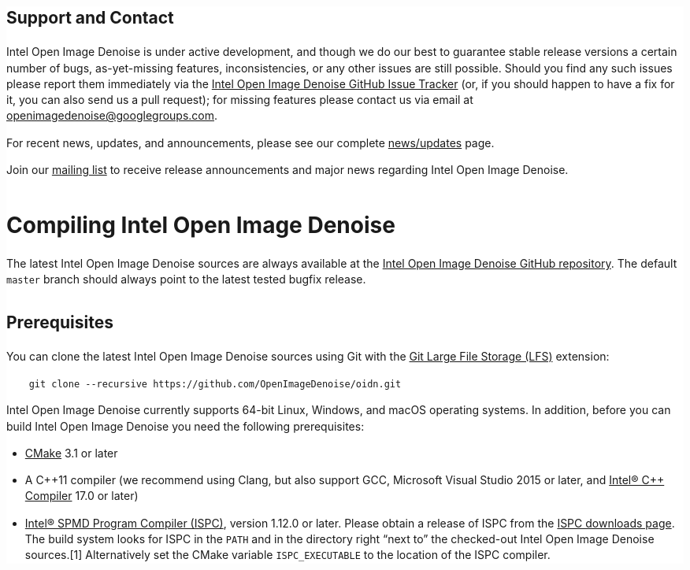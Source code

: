 ## Support and Contact

Intel Open Image Denoise is under active development, and though we do
our best to guarantee stable release versions a certain number of bugs,
as-yet-missing features, inconsistencies, or any other issues are still
possible. Should you find any such issues please report them immediately
via the [Intel Open Image Denoise GitHub Issue
Tracker](https://github.com/OpenImageDenoise/oidn/issues) (or, if you
should happen to have a fix for it, you can also send us a pull
request); for missing features please contact us via email at
<openimagedenoise@googlegroups.com>.

For recent news, updates, and announcements, please see our complete
[news/updates](https://openimagedenoise.github.io/news.html) page.

Join our [mailing
list](https://groups.google.com/d/forum/openimagedenoise/) to receive
release announcements and major news regarding Intel Open Image Denoise.

# Compiling Intel Open Image Denoise

The latest Intel Open Image Denoise sources are always available at the
[Intel Open Image Denoise GitHub
repository](http://github.com/OpenImageDenoise/oidn). The default
`master` branch should always point to the latest tested bugfix release.

## Prerequisites

You can clone the latest Intel Open Image Denoise sources using Git with
the [Git Large File Storage (LFS)](https://git-lfs.github.com/)
extension:

``` 
    git clone --recursive https://github.com/OpenImageDenoise/oidn.git
```

Intel Open Image Denoise currently supports 64-bit Linux, Windows, and
macOS operating systems. In addition, before you can build Intel Open
Image Denoise you need the following prerequisites:

  - [CMake](http://www.cmake.org) 3.1 or later

  - A C++11 compiler (we recommend using Clang, but also support GCC,
    Microsoft Visual Studio 2015 or later, and [Intel® C++
    Compiler](https://software.intel.com/en-us/c-compilers) 17.0 or
    later)

  - [Intel® SPMD Program Compiler (ISPC)](http://ispc.github.io),
    version 1.12.0 or later. Please obtain a release of ISPC from the
    [ISPC downloads page](https://ispc.github.io/downloads.html). The
    build system looks for ISPC in the `PATH` and in the directory right
    “next to” the checked-out Intel Open Image Denoise sources.\[1\]
    Alternatively set the CMake variable `ISPC_EXECUTABLE` to the
    location of the ISPC compiler.
